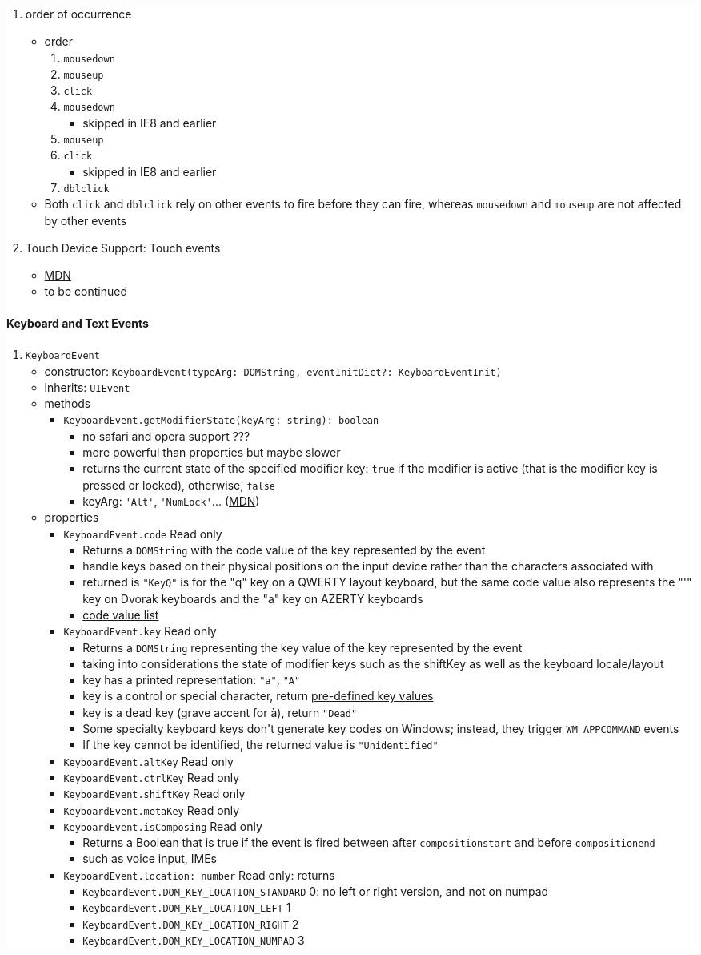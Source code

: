 1. order of occurrence
   - order
     1. `mousedown`
     1. `mouseup`
     1. `click`
     1. `mousedown`
        - skipped in IE8 and earlier
     1. `mouseup`
     1. `click`
        - skipped in IE8 and earlier
     1. `dblclick`
   - Both `click` and `dblclick` rely on other events to fire before they can fire, whereas `mousedown` and `mouseup` are not affected by other events

1. Touch Device Support: Touch events
   - [MDN](https://developer.mozilla.org/en-US/docs/Web/API/Touch_events)
   - to be continued

#### Keyboard and Text Events

1. `KeyboardEvent`
   - constructor: `KeyboardEvent(typeArg: DOMString, eventInitDict?: KeyboardEventInit)`
   - inherits: `UIEvent`
   - methods
     - `KeyboardEvent.getModifierState(keyArg: string): boolean`
       - no safari and opera support ???
       - more powerful than properties but maybe slower
       - returns the current state of the specified modifier key: `true` if the modifier is active (that is the modifier key is pressed or locked), otherwise, `false`
       - keyArg: `'Alt'`, `'NumLock'`... ([MDN](https://developer.mozilla.org/en-US/docs/Web/API/KeyboardEvent/getModifierState#Modifier_keys_on_Gecko))
   - properties
     - `KeyboardEvent.code` Read only
       - Returns a `DOMString` with the code value of the key represented by the event
       - handle keys based on their physical positions on the input device rather than the characters associated with
       - returned is `"KeyQ"` is for the "q" key on a QWERTY layout keyboard, but the same code value also represents the "'" key on Dvorak keyboards and the "a" key on AZERTY keyboards
       - [code value list](https://developer.mozilla.org/en-US/docs/Web/API/KeyboardEvent/code#Code_values)
     - `KeyboardEvent.key` Read only
       - Returns a `DOMString` representing the key value of the key represented by the event
       - taking into considerations the state of modifier keys such as the shiftKey as well as the keyboard locale/layout
       - key has a printed representation: `"a"`, `"A"`
       - key is a control or special character, return [pre-defined key values](https://developer.mozilla.org/docs/Web/API/KeyboardEvent/key/Key_Values)
       - key is a dead key (grave accent for à), return `"Dead"`
       - Some specialty keyboard keys don't generate key codes on Windows; instead, they trigger `WM_APPCOMMAND` events
       - If the key cannot be identified, the returned value is `"Unidentified"`
     - `KeyboardEvent.altKey` Read only
     - `KeyboardEvent.ctrlKey` Read only
     - `KeyboardEvent.shiftKey` Read only
     - `KeyboardEvent.metaKey` Read only
     - `KeyboardEvent.isComposing` Read only
       - Returns a Boolean that is true if the event is fired between after `compositionstart` and before `compositionend`
       - such as voice input, IMEs
     - `KeyboardEvent.location: number` Read only: returns
       - `KeyboardEvent.DOM_KEY_LOCATION_STANDARD` 0: no left or right version, and not on numpad
       - `KeyboardEvent.DOM_KEY_LOCATION_LEFT` 1
       - `KeyboardEvent.DOM_KEY_LOCATION_RIGHT` 2
       - `KeyboardEvent.DOM_KEY_LOCATION_NUMPAD` 3